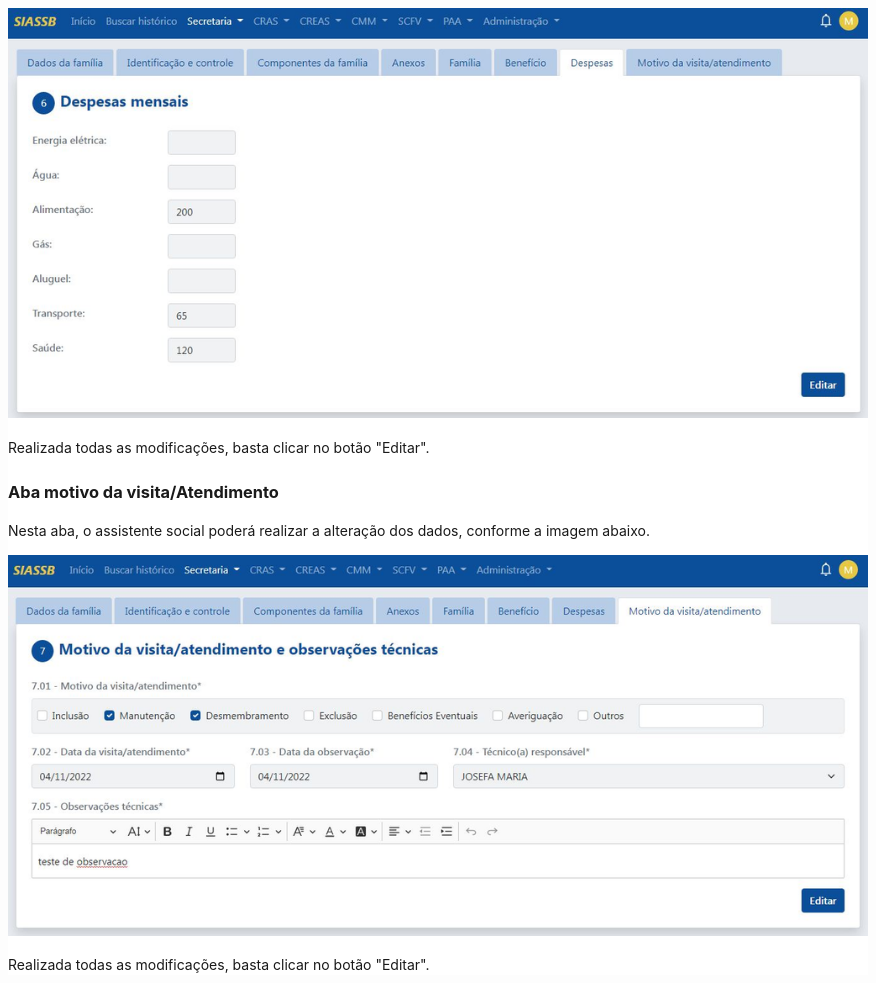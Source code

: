 ![Aba despesas](../../static/img/secretary/report-social/aba_despesas.jpg)

Realizada todas as modificações, basta clicar no botão "Editar".

### Aba motivo da visita/Atendimento

Nesta aba, o assistente social poderá realizar a alteração dos dados, conforme a imagem abaixo.

![Aba motivo da visita/Atendimento](../../static/img/secretary/report-social/aba_observacoes.jpg)

Realizada todas as modificações, basta clicar no botão "Editar".
